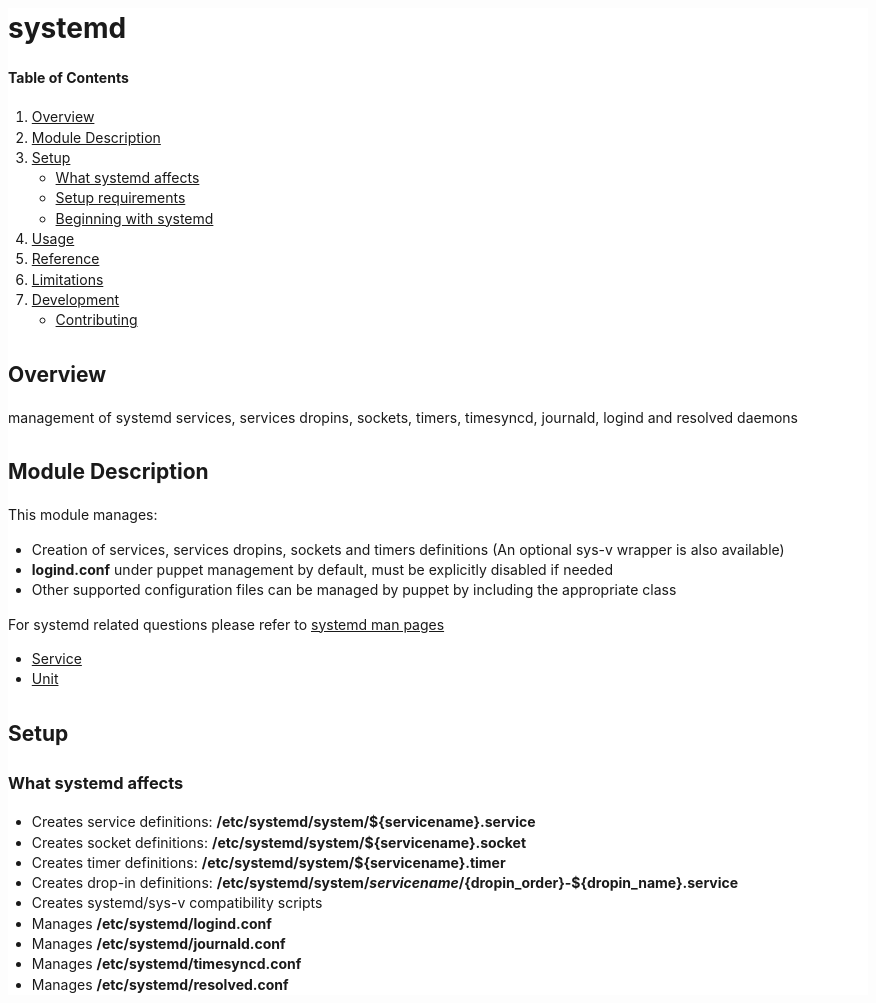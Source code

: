 # systemd

#### Table of Contents

1. [Overview](#overview)
2. [Module Description](#module-description)
3. [Setup](#setup)
    * [What systemd affects](#what-systemd-affects)
    * [Setup requirements](#setup-requirements)
    * [Beginning with systemd](#beginning-with-systemd)
4. [Usage](#usage)
5. [Reference](#reference)
5. [Limitations](#limitations)
6. [Development](#development)
    * [Contributing](#contributing)

## Overview

management of systemd services, services dropins, sockets, timers, timesyncd, journald, logind and resolved daemons

## Module Description

This module manages:
* Creation of services, services dropins, sockets and timers definitions (An optional sys-v wrapper is also available)
* **logind.conf** under puppet management by default, must be explicitly disabled if needed
* Other supported configuration files can be managed by puppet by including the appropriate class

For systemd related questions please refer to [systemd man pages](https://www.freedesktop.org/software/systemd/man/index.html)

* [Service](https://www.freedesktop.org/software/systemd/man/systemd.service.html)
* [Unit](https://www.freedesktop.org/software/systemd/man/systemd.exec.html)

## Setup

### What systemd affects

- Creates service definitions: **/etc/systemd/system/${servicename}.service**
- Creates socket definitions: **/etc/systemd/system/${servicename}.socket**
- Creates timer definitions: **/etc/systemd/system/${servicename}.timer**
- Creates drop-in definitions: **/etc/systemd/system/${servicename}/${dropin_order}-${dropin_name}.service**
- Creates systemd/sys-v compatibility scripts
- Manages **/etc/systemd/logind.conf**
- Manages **/etc/systemd/journald.conf**
- Manages **/etc/systemd/timesyncd.conf**
- Manages **/etc/systemd/resolved.conf**
